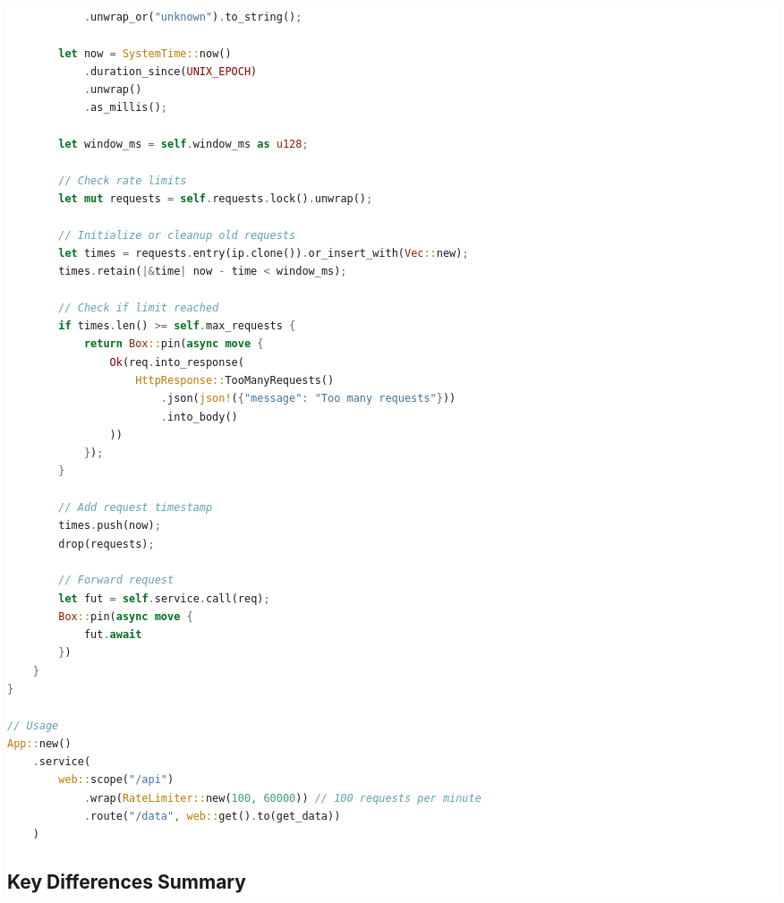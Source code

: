 ```rust
            .unwrap_or("unknown").to_string();

        let now = SystemTime::now()
            .duration_since(UNIX_EPOCH)
            .unwrap()
            .as_millis();

        let window_ms = self.window_ms as u128;

        // Check rate limits
        let mut requests = self.requests.lock().unwrap();

        // Initialize or cleanup old requests
        let times = requests.entry(ip.clone()).or_insert_with(Vec::new);
        times.retain(|&time| now - time < window_ms);

        // Check if limit reached
        if times.len() >= self.max_requests {
            return Box::pin(async move {
                Ok(req.into_response(
                    HttpResponse::TooManyRequests()
                        .json(json!({"message": "Too many requests"}))
                        .into_body()
                ))
            });
        }

        // Add request timestamp
        times.push(now);
        drop(requests);

        // Forward request
        let fut = self.service.call(req);
        Box::pin(async move {
            fut.await
        })
    }
}

// Usage
App::new()
    .service(
        web::scope("/api")
            .wrap(RateLimiter::new(100, 60000)) // 100 requests per minute
            .route("/data", web::get().to(get_data))
    )
```

## Key Differences Summary
